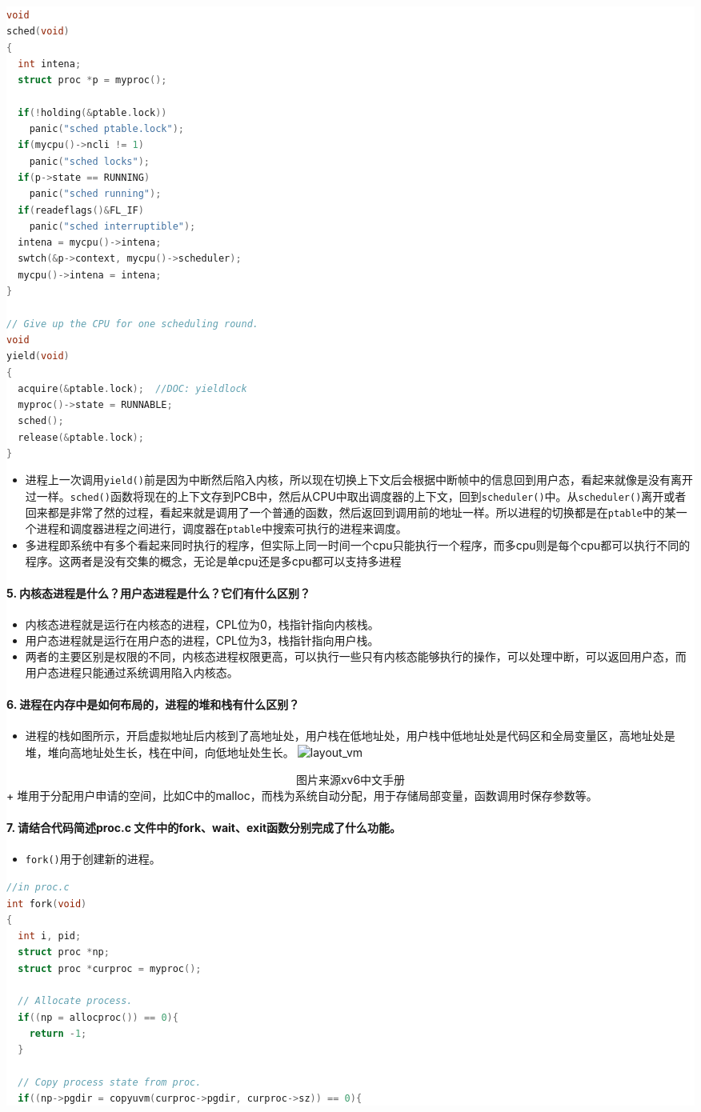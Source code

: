 ```c++
void
sched(void)
{
  int intena;
  struct proc *p = myproc();

  if(!holding(&ptable.lock))
    panic("sched ptable.lock");
  if(mycpu()->ncli != 1)
    panic("sched locks");
  if(p->state == RUNNING)
    panic("sched running");
  if(readeflags()&FL_IF)
    panic("sched interruptible");
  intena = mycpu()->intena;
  swtch(&p->context, mycpu()->scheduler);
  mycpu()->intena = intena;
}

// Give up the CPU for one scheduling round.
void
yield(void)
{
  acquire(&ptable.lock);  //DOC: yieldlock
  myproc()->state = RUNNABLE;
  sched();
  release(&ptable.lock);
}
```
+ 进程上一次调用`yield()`前是因为中断然后陷入内核，所以现在切换上下文后会根据中断帧中的信息回到用户态，看起来就像是没有离开过一样。`sched()`函数将现在的上下文存到PCB中，然后从CPU中取出调度器的上下文，回到`scheduler()`中。从`scheduler()`离开或者回来都是非常了然的过程，看起来就是调用了一个普通的函数，然后返回到调用前的地址一样。所以进程的切换都是在`ptable`中的某一个进程和调度器进程之间进行，调度器在`ptable`中搜索可执行的进程来调度。
+ 多进程即系统中有多个看起来同时执行的程序，但实际上同一时间一个cpu只能执行一个程序，而多cpu则是每个cpu都可以执行不同的程序。这两者是没有交集的概念，无论是单cpu还是多cpu都可以支持多进程

#### 5. 内核态进程是什么？用户态进程是什么？它们有什么区别？ 
+ 内核态进程就是运行在内核态的进程，CPL位为0，栈指针指向内核栈。
+ 用户态进程就是运行在用户态的进程，CPL位为3，栈指针指向用户栈。
+ 两者的主要区别是权限的不同，内核态进程权限更高，可以执行一些只有内核态能够执行的操作，可以处理中断，可以返回用户态，而用户态进程只能通过系统调用陷入内核态。
#### 6. 进程在内存中是如何布局的，进程的堆和栈有什么区别？
+ 进程的栈如图所示，开启虚拟地址后内核到了高地址处，用户栈在低地址处，用户栈中低地址处是代码区和全局变量区，高地址处是堆，堆向高地址处生长，栈在中间，向低地址处生长。
![layout_vm](D:\liang\czxt\阅读报告\image\2\layout_vm.png)
<center> 图片来源xv6中文手册 </center>
+ 堆用于分配用户申请的空间，比如C中的malloc，而栈为系统自动分配，用于存储局部变量，函数调用时保存参数等。

#### 7. 请结合代码简述proc.c 文件中的fork、wait、exit函数分别完成了什么功能。
+ `fork()`用于创建新的进程。
```c++
//in proc.c
int fork(void)
{
  int i, pid;
  struct proc *np;
  struct proc *curproc = myproc();

  // Allocate process.
  if((np = allocproc()) == 0){
    return -1;
  }

  // Copy process state from proc.
  if((np->pgdir = copyuvm(curproc->pgdir, curproc->sz)) == 0){
```